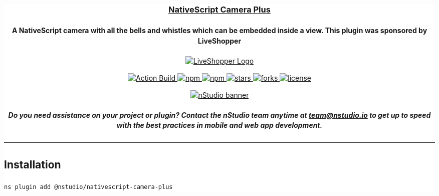 <a align="center" href="https://www.npmjs.com/package/@nstudio/nativescript-camera-plus">
    <h3 align="center">NativeScript Camera Plus</h3>
</a>
<h4 align="center">A NativeScript camera with all the bells and whistles which can be embedded inside a view. This plugin was sponsored by LiveShopper</h4>

<p align="center">
<a href="https://liveshopper.com">
    <img align="center" src="./src/images/liveshopper.png" alt="LiveShopper Logo"/>
    <a>
</p>

<p align="center">
    <a href="https://www.npmjs.com/package/@nstudio/nativescript-camera-plus">
        <img src="https://github.com/nstudio/nativescript-camera-plus/workflows/Build%20CI/badge.svg" alt="Action Build">
    </a>
    <a href="https://www.npmjs.com/package/@nstudio/nativescript-camera-plus">
        <img src="https://img.shields.io/npm/v/@nstudio/nativescript-camera-plus.svg" alt="npm">
    </a>
    <a href="https://www.npmjs.com/package/@nstudio/nativescript-camera-plus">
        <img src="https://img.shields.io/npm/dt/@nstudio/nativescript-camera-plus.svg?label=npm%20downloads" alt="npm">
    </a>
    <a href="https://github.com/nstudio/nativescript-camera-plus/stargazers">
        <img src="https://img.shields.io/github/stars/nstudio/nativescript-camera-plus.svg" alt="stars">
    </a>
     <a href="https://github.com/nstudio/nativescript-camera-plus/network">
        <img src="https://img.shields.io/github/forks/nstudio/nativescript-camera-plus.svg" alt="forks">
    </a>
    <a href="https://github.com/nstudio/nativescript-camera-plus/blob/master/LICENSE.md">
        <img src="https://img.shields.io/github/license/nstudio/nativescript-camera-plus.svg" alt="license">
    </a>
</p>

<p align="center">
    <a align="center" href="http://nstudio.io">
      <img src="./src/images/nstudio-banner.png" alt="nStudio banner">
    </a>
    <h5 align="center">Do you need assistance on your project or plugin? Contact the nStudio team anytime at <a href="mailto:team@nstudio.io">team@nstudio.io</a> to get up to speed with the best practices in mobile and web app development.
    </h5>
</p>

---

## Installation

```bash
ns plugin add @nstudio/nativescript-camera-plus
```
